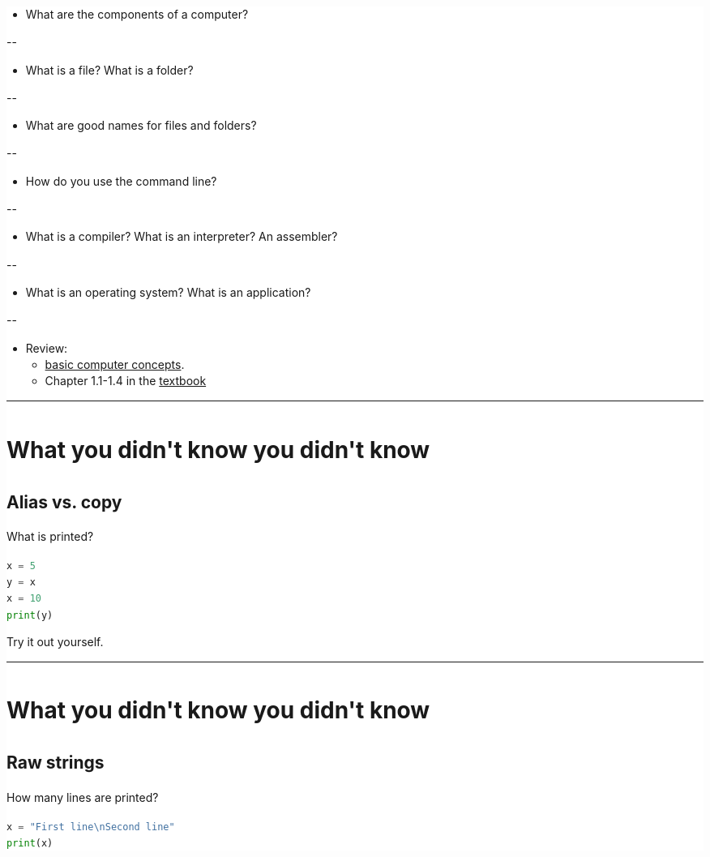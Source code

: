 
- What are the components of a computer?

--

- What is a file? What is a folder?

--

- What are good names for files and folders?

--

- How do you use the command line?

--

- What is a compiler? What is an interpreter? An assembler?

--

- What is an operating system? What is an application?

--

- Review:
  - [basic computer concepts](https://knowledge.kitchen/content/courses/intro-to-programming/basic-computer-concepts).
  - Chapter 1.1-1.4 in the [textbook](./../syllabus#textbook)

---

# What you didn't know you didn't know

## Alias vs. copy

What is printed?

```python
x = 5
y = x
x = 10
print(y)
```

Try it out yourself.

---

# What you didn't know you didn't know

## Raw strings

How many lines are printed?

```python
x = "First line\nSecond line"
print(x)
```
